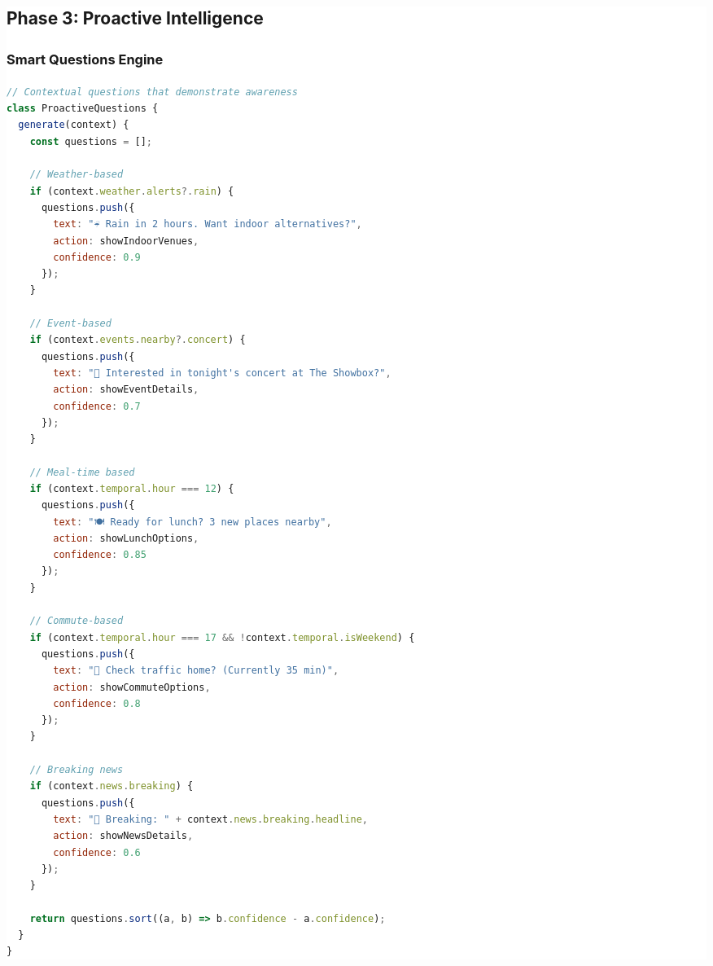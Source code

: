 ## Phase 3: Proactive Intelligence

### Smart Questions Engine
```javascript
// Contextual questions that demonstrate awareness
class ProactiveQuestions {
  generate(context) {
    const questions = [];

    // Weather-based
    if (context.weather.alerts?.rain) {
      questions.push({
        text: "☔ Rain in 2 hours. Want indoor alternatives?",
        action: showIndoorVenues,
        confidence: 0.9
      });
    }

    // Event-based
    if (context.events.nearby?.concert) {
      questions.push({
        text: "🎵 Interested in tonight's concert at The Showbox?",
        action: showEventDetails,
        confidence: 0.7
      });
    }

    // Meal-time based
    if (context.temporal.hour === 12) {
      questions.push({
        text: "🍽️ Ready for lunch? 3 new places nearby",
        action: showLunchOptions,
        confidence: 0.85
      });
    }

    // Commute-based
    if (context.temporal.hour === 17 && !context.temporal.isWeekend) {
      questions.push({
        text: "🚗 Check traffic home? (Currently 35 min)",
        action: showCommuteOptions,
        confidence: 0.8
      });
    }

    // Breaking news
    if (context.news.breaking) {
      questions.push({
        text: "📰 Breaking: " + context.news.breaking.headline,
        action: showNewsDetails,
        confidence: 0.6
      });
    }

    return questions.sort((a, b) => b.confidence - a.confidence);
  }
}
```
